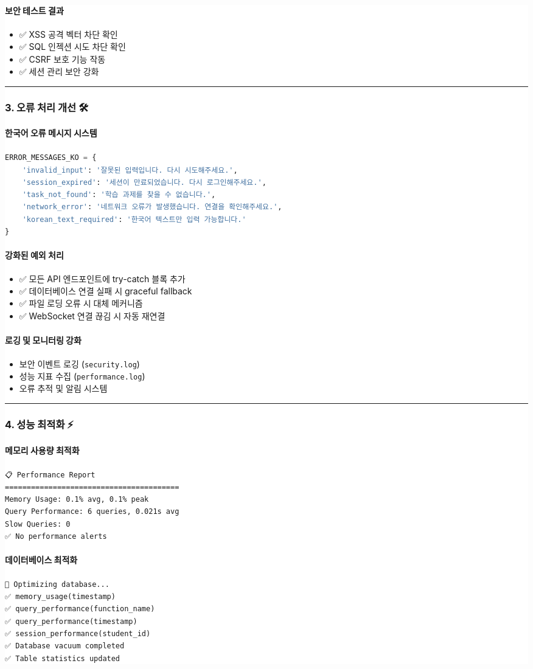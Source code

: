 #### 보안 테스트 결과
- ✅ XSS 공격 벡터 차단 확인
- ✅ SQL 인젝션 시도 차단 확인
- ✅ CSRF 보호 기능 작동
- ✅ 세션 관리 보안 강화

---

### 3. 오류 처리 개선 🛠️

#### 한국어 오류 메시지 시스템
```python
ERROR_MESSAGES_KO = {
    'invalid_input': '잘못된 입력입니다. 다시 시도해주세요.',
    'session_expired': '세션이 만료되었습니다. 다시 로그인해주세요.',
    'task_not_found': '학습 과제를 찾을 수 없습니다.',
    'network_error': '네트워크 오류가 발생했습니다. 연결을 확인해주세요.',
    'korean_text_required': '한국어 텍스트만 입력 가능합니다.'
}
```

#### 강화된 예외 처리
- ✅ 모든 API 엔드포인트에 try-catch 블록 추가
- ✅ 데이터베이스 연결 실패 시 graceful fallback
- ✅ 파일 로딩 오류 시 대체 메커니즘
- ✅ WebSocket 연결 끊김 시 자동 재연결

#### 로깅 및 모니터링 강화
- 보안 이벤트 로깅 (`security.log`)
- 성능 지표 수집 (`performance.log`)
- 오류 추적 및 알림 시스템

---

### 4. 성능 최적화 ⚡

#### 메모리 사용량 최적화
```
📋 Performance Report
========================================
Memory Usage: 0.1% avg, 0.1% peak
Query Performance: 6 queries, 0.021s avg
Slow Queries: 0
✅ No performance alerts
```

#### 데이터베이스 최적화
```
🔧 Optimizing database...
✅ memory_usage(timestamp)
✅ query_performance(function_name)  
✅ query_performance(timestamp)
✅ session_performance(student_id)
✅ Database vacuum completed
✅ Table statistics updated
```
